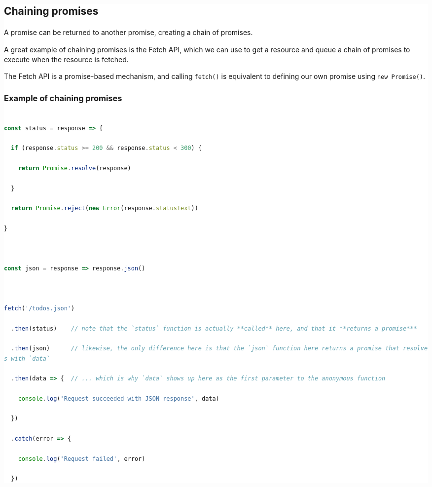 

## Chaining promises



A promise can be returned to another promise, creating a chain of promises.



A great example of chaining promises is the Fetch API, which we can use to get a resource and queue a chain of promises to execute when the resource is fetched.



The Fetch API is a promise-based mechanism, and calling `fetch()` is equivalent to defining our own promise using `new Promise()`.



### Example of chaining promises



```js

const status = response => {

  if (response.status >= 200 && response.status < 300) {

    return Promise.resolve(response)

  }

  return Promise.reject(new Error(response.statusText))

}



const json = response => response.json()



fetch('/todos.json')

  .then(status)    // note that the `status` function is actually **called** here, and that it **returns a promise***

  .then(json)      // likewise, the only difference here is that the `json` function here returns a promise that resolves with `data`

  .then(data => {  // ... which is why `data` shows up here as the first parameter to the anonymous function

    console.log('Request succeeded with JSON response', data)

  })

  .catch(error => {

    console.log('Request failed', error)

  })

```
